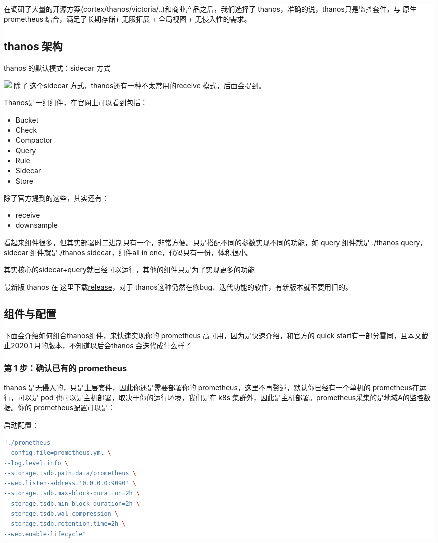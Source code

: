 在调研了大量的开源方案(cortex/thanos/victoria/..)和商业产品之后，我们选择了 thanos，准确的说，thanos只是监控套件，与 原生prometheus 结合，满足了长期存储+ 无限拓展 + 全局视图 + 无侵入性的需求。


## thanos 架构

thanos 的默认模式：sidecar 方式

![](/png/af3a7828-826b-42c7-9798-941867c67897.jpg)
除了 这个sidecar 方式，thanos还有一种不太常用的receive 模式，后面会提到。

Thanos是一组组件，在[官网](https://thanos.io/)上可以看到包括：

* Bucket
* Check
* Compactor
* Query
* Rule
* Sidecar
* Store

除了官方提到的这些，其实还有：

* receive
* downsample

看起来组件很多，但其实部署时二进制只有一个，非常方便。只是搭配不同的参数实现不同的功能，如 query 组件就是 ./thanos query，sidecar 组件就是./thanos sidecar，组件all in one，代码只有一份，体积很小。

其实核心的sidecar+query就已经可以运行，其他的组件只是为了实现更多的功能

最新版 thanos 在 这里下载[release](https://github.com/thanos-io/thanos/releases)，对于 thanos这种仍然在修bug、迭代功能的软件，有新版本就不要用旧的。


## 组件与配置

下面会介绍如何组合thanos组件，来快速实现你的 prometheus 高可用，因为是快速介绍，和官方的 [quick start](https://thanos.io/quick-tutorial.md/)有一部分雷同，且本文截止2020.1 月的版本，不知道以后会thanos 会迭代成什么样子


### 第 1 步：确认已有的 prometheus

thanos 是无侵入的，只是上层套件，因此你还是需要部署你的 prometheus，这里不再赘述，默认你已经有一个单机的 prometheus在运行，可以是 pod 也可以是主机部署，取决于你的运行环境，我们是在 k8s 集群外，因此是主机部署。prometheus采集的是地域A的监控数据。你的 prometheus配置可以是：

启动配置：

```bash
"./prometheus
--config.file=prometheus.yml \
--log.level=info \
--storage.tsdb.path=data/prometheus \
--web.listen-address='0.0.0.0:9090' \
--storage.tsdb.max-block-duration=2h \
--storage.tsdb.min-block-duration=2h \
--storage.tsdb.wal-compression \
--storage.tsdb.retention.time=2h \
--web.enable-lifecycle"
```
